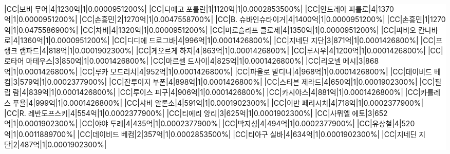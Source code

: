 |CC|보비 무어|4|1230억|1|0.0000951200%|
|CC|디에고 포를란|1|1120억|1|0.0002853500%|
|CC|안드레아 피를로|4|1370억|1|0.0000951200%|
|CC|손흥민|2|1270억|1|0.0047558700%|
|CC|B. 슈바인슈타이거|4|1400억|1|0.0000951200%|
|CC|손흥민|1|1270억|1|0.0475586900%|
|CC|차비|4|1320억|1|0.0000951200%|
|CC|미로슬라프 클로제|4|1350억|1|0.0000951200%|
|CC|파비오 칸나바로|4|1360억|1|0.0000951200%|
|CC|디디에 드로그바|4|996억|1|0.0001426800%|
|CC|지네딘 지단|3|871억|1|0.0001426800%|
|CC|프랭크 램파드|4|818억|1|0.0001902300%|
|CC|게오르게 하지|4|863억|1|0.0001426800%|
|CC|루시우|4|1200억|1|0.0001426800%|
|CC|로타어 마테우스|3|850억|1|0.0001426800%|
|CC|마르셀 드사이|4|825억|1|0.0001426800%|
|CC|리오넬 메시|3|868억|1|0.0001426800%|
|CC|루카 모드리치|4|952억|1|0.0001426800%|
|CC|파올로 말디니|4|968억|1|0.0001426800%|
|CC|데이비드 베컴|3|579억|1|0.0002377900%|
|CC|잔루이지 부폰|4|898억|1|0.0001426800%|
|CC|스티븐 제라드|4|650억|1|0.0001902300%|
|CC|필립 람|4|839억|1|0.0001426800%|
|CC|루이스 피구|4|906억|1|0.0001426800%|
|CC|카시야스|4|881억|1|0.0001426800%|
|CC|카를레스 푸욜|4|999억|1|0.0001426800%|
|CC|샤비 알론소|4|591억|1|0.0001902300%|
|CC|이반 페리시치|4|718억|1|0.0002377900%|
|CC|R. 레반도프스키|4|554억|1|0.0002377900%|
|CC|티에리 앙리|3|625억|1|0.0001902300%|
|CC|사뮈엘 에토|3|652억|1|0.0001902300%|
|CC|야야 투레|4|435억|1|0.0002377900%|
|CC|박지성|4|494억|1|0.0002377900%|
|CC|유상철|4|520억|1|0.0011889700%|
|CC|데이비드 베컴|2|357억|1|0.0002853500%|
|CC|티아구 실바|4|634억|1|0.0001902300%|
|CC|지네딘 지단|2|487억|1|0.0001902300%|